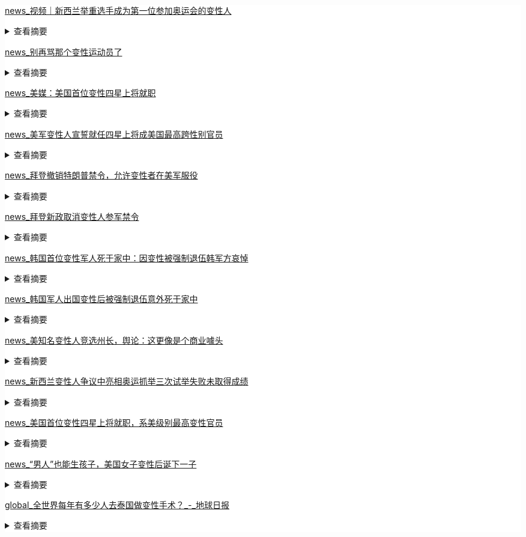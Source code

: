

[news_视频｜新西兰举重选手成为第一位参加奥运会的变性人](news_视频｜新西兰举重选手成为第一位参加奥运会的变性人.md)<details><summary>查看摘要</summary></details>




[news_别再骂那个变性运动员了](news_别再骂那个变性运动员了.md)<details><summary>查看摘要</summary></details>




[news_美媒：美国首位变性四星上将就职](news_美媒：美国首位变性四星上将就职.md)<details><summary>查看摘要</summary></details>




[news_美军变性人宣誓就任四星上将成美国最高跨性别官员](news_美军变性人宣誓就任四星上将成美国最高跨性别官员.md)<details><summary>查看摘要</summary></details>




[news_拜登撤销特朗普禁令，允许变性者在美军服役](news_拜登撤销特朗普禁令，允许变性者在美军服役.md)<details><summary>查看摘要</summary></details>




[news_拜登新政取消变性人参军禁令](news_拜登新政取消变性人参军禁令.md)<details><summary>查看摘要</summary></details>




[news_韩国首位变性军人死于家中：因变性被强制退伍韩军方哀悼](news_韩国首位变性军人死于家中：因变性被强制退伍韩军方哀悼.md)<details><summary>查看摘要</summary></details>




[news_韩国军人出国变性后被强制退伍意外死于家中](news_韩国军人出国变性后被强制退伍意外死于家中.md)<details><summary>查看摘要</summary></details>




[news_美知名变性人竞选州长，舆论：这更像是个商业噱头](news_美知名变性人竞选州长，舆论：这更像是个商业噱头.md)<details><summary>查看摘要</summary></details>




[news_新西兰变性人争议中亮相奥运抓举三次试举失败未取得成绩](news_新西兰变性人争议中亮相奥运抓举三次试举失败未取得成绩.md)<details><summary>查看摘要</summary></details>




[news_美国首位变性四星上将就职，系美级别最高变性官员](news_美国首位变性四星上将就职，系美级别最高变性官员.md)<details><summary>查看摘要</summary></details>




[news_“男人”也能生孩子，美国女子变性后诞下一子](news_“男人”也能生孩子，美国女子变性后诞下一子.md)<details><summary>查看摘要</summary></details>




[global_全世界每年有多少人去泰国做变性手术？_-_地球日报](global_全世界每年有多少人去泰国做变性手术？_-_地球日报.md)<details><summary>查看摘要</summary></details>



